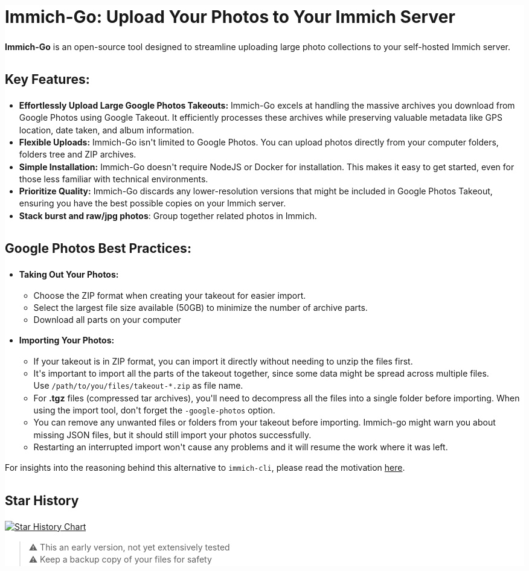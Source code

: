 # Immich-Go: Upload Your Photos to Your Immich Server

**Immich-Go** is an open-source tool designed to streamline uploading large photo collections to your self-hosted Immich server.

## Key Features:

* **Effortlessly Upload Large Google Photos Takeouts:**  Immich-Go excels at handling the massive archives you download from Google Photos using Google Takeout. It efficiently processes these archives while preserving valuable metadata like GPS location, date taken, and album information.
* **Flexible Uploads:**  Immich-Go isn't limited to Google Photos. You can upload photos directly from your computer folders, folders tree and ZIP archives.
* **Simple Installation:** Immich-Go doesn't require NodeJS or Docker for installation. This makes it easy to get started, even for those less familiar with technical environments.
* **Prioritize Quality:**  Immich-Go discards any lower-resolution versions that might be included in Google Photos Takeout, ensuring you have the best possible copies on your Immich server.
* **Stack burst and raw/jpg photos**: Group together related photos in Immich.


## Google Photos Best Practices:

* **Taking Out Your Photos:**
  * Choose the ZIP format when creating your takeout for easier import.
  * Select the largest file size available (50GB) to minimize the number of archive parts.
  * Download all parts on your computer

* **Importing Your Photos:**
  * If your takeout is in ZIP format, you can import it directly without needing to unzip the files first.
  * It's important to import all the parts of the takeout together, since some data might be spread across multiple files. 
    <br>Use `/path/to/you/files/takeout-*.zip` as file name.
  * For **.tgz** files (compressed tar archives), you'll need to decompress all the files into a single folder before importing. When using the import tool, don't forget the `-google-photos` option.
  * You can remove any unwanted files or folders from your takeout before importing. Immich-go might warn you about missing JSON files, but it should still import your photos successfully.
  * Restarting an interrupted import won't cause any problems and it will resume the work where it was left.


For insights into the reasoning behind this alternative to `immich-cli`, please read the motivation [here](docs/motivation.md).


## Star History

[![Star History Chart](https://api.star-history.com/svg?repos=simulot/immich-go&type=Date)](https://star-history.com/#simulot/immich-go&Date)


> ⚠️ This an early version, not yet extensively tested<br>
> ⚠️ Keep a backup copy of your files for safety<br>
